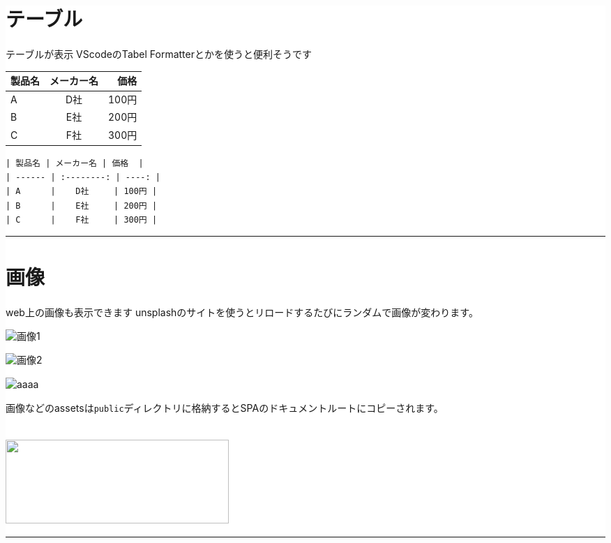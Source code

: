 
# テーブル

テーブルが表示
VScodeのTabel Formatterとかを使うと便利そうです

| 製品名 | メーカー名 | 価格  |
| ------ | :--------: | ----: |
| A      |    D社     | 100円 |
| B      |    E社     | 200円 |
| C      |    F社     | 300円 |


```html
| 製品名 | メーカー名 | 価格  |
| ------ | :--------: | ----: |
| A      |    D社     | 100円 |
| B      |    E社     | 200円 |
| C      |    F社     | 300円 |
```



---

# 画像

web上の画像も表示できます
unsplashのサイトを使うとリロードするたびにランダムで画像が変わります。

<div class="grid grid-cols-[33%,33%,33%] gap-4"><div>

![画像1](https://source.unsplash.com/category/nature/320x140)

</div><div>

![画像2](https://source.unsplash.com/category/technology/320x140)

</div><div>

![aaaa](https://source.unsplash.com/category/technology/320x140)

</div></div>

画像などのassetsは`public`ディレクトリに格納するとSPAのドキュメントルートにコピーされます。

<div class="grid grid-cols-[33%,33%,33%] gap-4">
<br>
<img src="/local_img.jpg" width="320" height="120">
<br>
</div>

---
